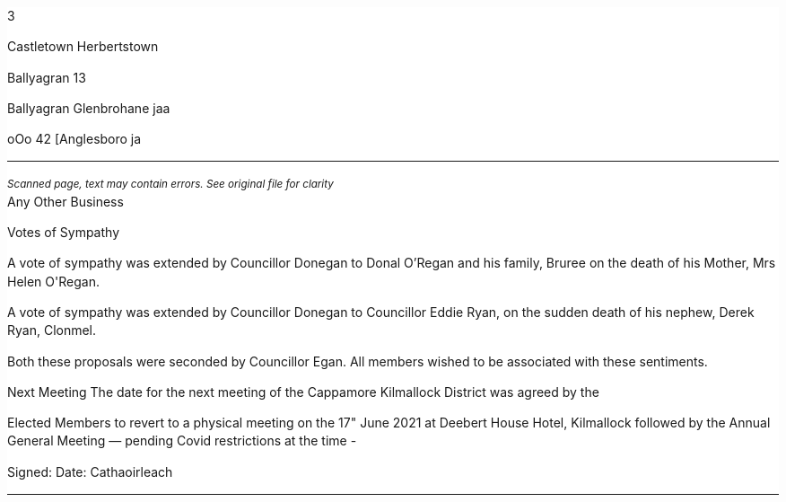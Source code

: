 3

Castletown
Herbertstown

Ballyagran 13

Ballyagran
Glenbrohane jaa

oOo
42
[Anglesboro
ja


---
*<small>Scanned page, text may contain errors. See original file for clarity</small>*  
Any Other Business

Votes of Sympathy

A vote of sympathy was extended by Councillor Donegan to Donal O’Regan and his family,
Bruree on the death of his Mother, Mrs Helen O'Regan.

A vote of sympathy was extended by Councillor Donegan to Councillor Eddie Ryan, on the
sudden death of his nephew, Derek Ryan, Clonmel.

Both these proposals were seconded by Councillor Egan.
All members wished to be associated with these sentiments.

Next Meeting
The date for the next meeting of the Cappamore Kilmallock District was agreed by the

Elected Members to revert to a physical meeting on the 17" June 2021 at Deebert House
Hotel, Kilmallock followed by the Annual General Meeting — pending Covid restrictions at
the time -

Signed: Date:
Cathaoirleach


---
